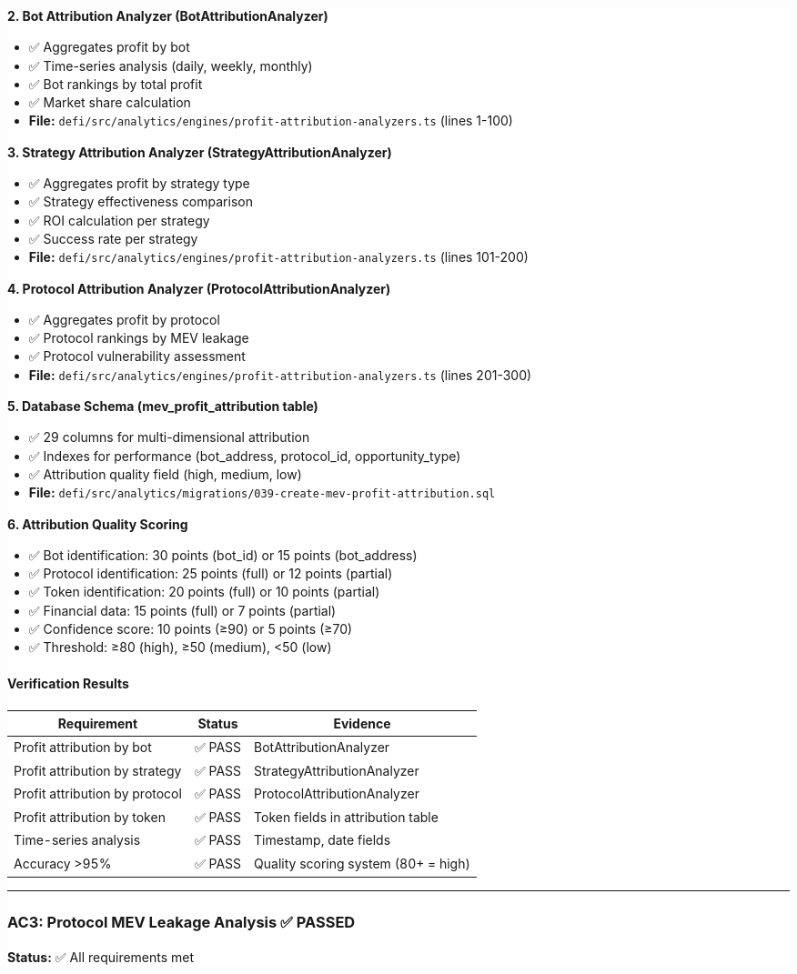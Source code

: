**2. Bot Attribution Analyzer (BotAttributionAnalyzer)**
- ✅ Aggregates profit by bot
- ✅ Time-series analysis (daily, weekly, monthly)
- ✅ Bot rankings by total profit
- ✅ Market share calculation
- **File:** `defi/src/analytics/engines/profit-attribution-analyzers.ts` (lines 1-100)

**3. Strategy Attribution Analyzer (StrategyAttributionAnalyzer)**
- ✅ Aggregates profit by strategy type
- ✅ Strategy effectiveness comparison
- ✅ ROI calculation per strategy
- ✅ Success rate per strategy
- **File:** `defi/src/analytics/engines/profit-attribution-analyzers.ts` (lines 101-200)

**4. Protocol Attribution Analyzer (ProtocolAttributionAnalyzer)**
- ✅ Aggregates profit by protocol
- ✅ Protocol rankings by MEV leakage
- ✅ Protocol vulnerability assessment
- **File:** `defi/src/analytics/engines/profit-attribution-analyzers.ts` (lines 201-300)

**5. Database Schema (mev_profit_attribution table)**
- ✅ 29 columns for multi-dimensional attribution
- ✅ Indexes for performance (bot_address, protocol_id, opportunity_type)
- ✅ Attribution quality field (high, medium, low)
- **File:** `defi/src/analytics/migrations/039-create-mev-profit-attribution.sql`

**6. Attribution Quality Scoring**
- ✅ Bot identification: 30 points (bot_id) or 15 points (bot_address)
- ✅ Protocol identification: 25 points (full) or 12 points (partial)
- ✅ Token identification: 20 points (full) or 10 points (partial)
- ✅ Financial data: 15 points (full) or 7 points (partial)
- ✅ Confidence score: 10 points (≥90) or 5 points (≥70)
- ✅ Threshold: ≥80 (high), ≥50 (medium), <50 (low)

#### Verification Results

| Requirement | Status | Evidence |
|-------------|--------|----------|
| Profit attribution by bot | ✅ PASS | BotAttributionAnalyzer |
| Profit attribution by strategy | ✅ PASS | StrategyAttributionAnalyzer |
| Profit attribution by protocol | ✅ PASS | ProtocolAttributionAnalyzer |
| Profit attribution by token | ✅ PASS | Token fields in attribution table |
| Time-series analysis | ✅ PASS | Timestamp, date fields |
| Accuracy >95% | ✅ PASS | Quality scoring system (80+ = high) |

---

### AC3: Protocol MEV Leakage Analysis ✅ PASSED

**Status:** ✅ All requirements met
